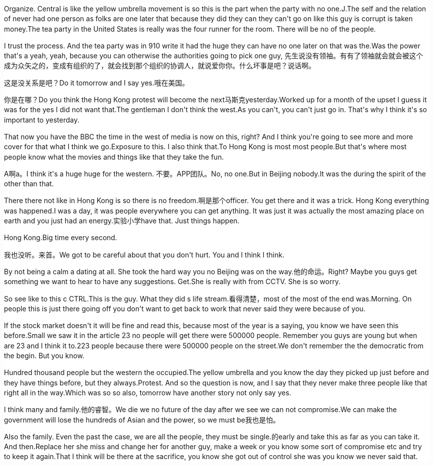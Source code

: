   Organize. Central is like the yellow umbrella movement is so this is the part when the party with no one.J.The self and the relation of never had one person as folks are one later that because they did they can they can&#39;t go on like this guy is corrupt is taken money.The tea party in the United States is really was the four runner for the room. There will be no of the people.

  I trust the process. And the tea party was in 910 write it had the huge they can have no one later on that was the.Was the power that&#39;s a yeah, yeah, because you can otherwise the authorities going to pick one guy, 先生说没有领袖。有有了领袖就会就会被这个成为众矢之的，变成有组织的了，就会找到那个组织的协调人，就说爱你你。什么坏事是吧？说话啊。

  这是没关系是吧？Do it tomorrow and I say yes.哦在美国。

  你是在哪？Do you think the Hong Kong protest will become the next马斯克yesterday.Worked up for a month of the upset I guess it was for the yes I did not want that.The gentleman I don&#39;t think the west.As you can&#39;t, you can&#39;t just go in. That&#39;s why I think it&#39;s so important to yesterday.

  That now you have the BBC the time in the west of media is now on this, right? And I think you&#39;re going to see more and more cover for that what I think we go.Exposure to this. I also think that.To Hong Kong is most most people.But that&#39;s where most people know what the movies and things like that they take the fun.

  A啊a。I think it&#39;s a huge huge for the western. 不要。APP团队。No, no one.But in Beijing nobody.It was the during the spirit of the other than that.

  There there not like in Hong Kong is so there is no freedom.啊是那个officer. You get there and it was a trick. Hong Kong everything was happened.I was a day, it was people everywhere you can get anything. It was just it was actually the most amazing place on earth and you just had an energy.实验小学have that. Just things happen.

  Hong Kong.Big time every second.

  我也没听。来首。We got to be careful about that you don&#39;t hurt. You and I think I think.

  By not being a calm a dating at all. She took the hard way you no Beijing was on the way.他的命运。Right? Maybe you guys get something we want to hear to have any suggestions. Get.She is really with from CCTV. She is so worry.

  So see like to this c CTRL.This is the guy. What they did s life stream.看得清楚，most of the most of the end was.Morning. On people this is just there going off you don&#39;t want to get back to work that never said they were because of you.

  If the stock market doesn&#39;t it will be fine and read this, because most of the year is a saying, you know we have seen this before.Small we saw it in the article 23 no people will get there were 500000 people. Remember you guys are young but when are 23 and I think it to.223 people because there were 500000 people on the street.We don&#39;t remember the the democratic from the begin. But you know.

  Hundred thousand people but the western the occupied.The yellow umbrella and you know the day they picked up just before and they have things before, but they always.Protest. And so the question is now, and I say that they never make three people like that right all in the way.Which was so so also, tomorrow have another story not only say yes.

  I think many and family.他的睿智。We die we no future of the day after we see we can not compromise.We can make the government will lose the hundreds of Asian and the power, so we must be我也是怕。

  Also the family. Even the past the case, we are all the people, they must be single.的early and take this as far as you can take it. And then.Replace her she miss and change her for another guy, make a week or you know some sort of compromise etc and try to keep it again.That I think will be there at the sacrifice, you know she got out of control she was you know we never said that.
